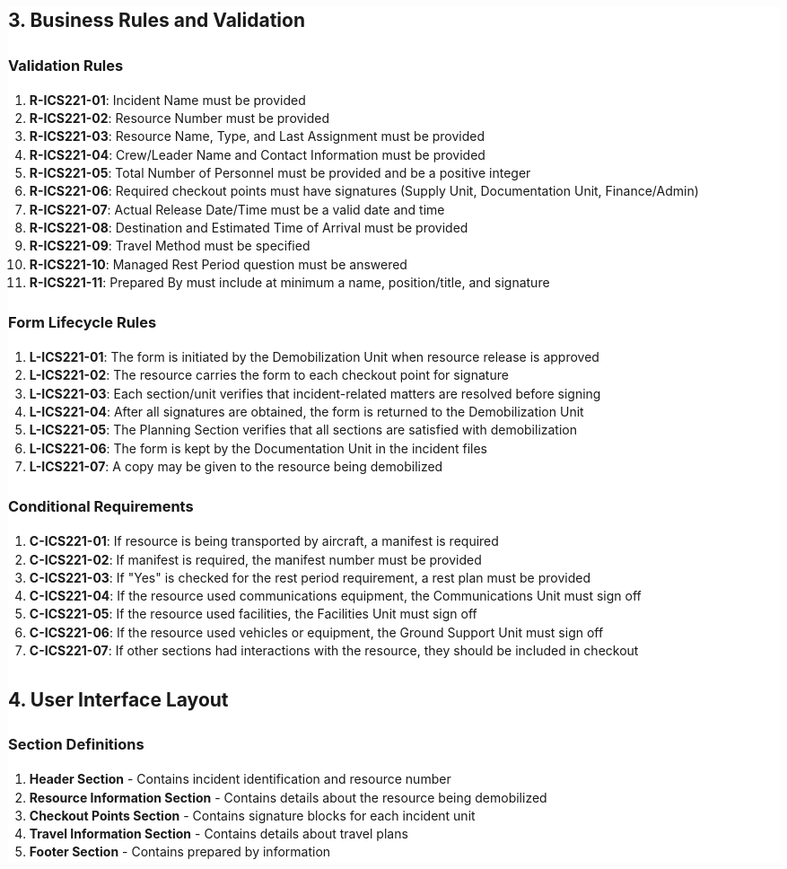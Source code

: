 ## 3. Business Rules and Validation

### Validation Rules

1. **R-ICS221-01**: Incident Name must be provided
2. **R-ICS221-02**: Resource Number must be provided
3. **R-ICS221-03**: Resource Name, Type, and Last Assignment must be provided
4. **R-ICS221-04**: Crew/Leader Name and Contact Information must be provided
5. **R-ICS221-05**: Total Number of Personnel must be provided and be a positive integer
6. **R-ICS221-06**: Required checkout points must have signatures (Supply Unit, Documentation Unit, Finance/Admin)
7. **R-ICS221-07**: Actual Release Date/Time must be a valid date and time
8. **R-ICS221-08**: Destination and Estimated Time of Arrival must be provided
9. **R-ICS221-09**: Travel Method must be specified
10. **R-ICS221-10**: Managed Rest Period question must be answered
11. **R-ICS221-11**: Prepared By must include at minimum a name, position/title, and signature

### Form Lifecycle Rules

1. **L-ICS221-01**: The form is initiated by the Demobilization Unit when resource release is approved
2. **L-ICS221-02**: The resource carries the form to each checkout point for signature
3. **L-ICS221-03**: Each section/unit verifies that incident-related matters are resolved before signing
4. **L-ICS221-04**: After all signatures are obtained, the form is returned to the Demobilization Unit
5. **L-ICS221-05**: The Planning Section verifies that all sections are satisfied with demobilization
6. **L-ICS221-06**: The form is kept by the Documentation Unit in the incident files
7. **L-ICS221-07**: A copy may be given to the resource being demobilized

### Conditional Requirements

1. **C-ICS221-01**: If resource is being transported by aircraft, a manifest is required
2. **C-ICS221-02**: If manifest is required, the manifest number must be provided
3. **C-ICS221-03**: If "Yes" is checked for the rest period requirement, a rest plan must be provided
4. **C-ICS221-04**: If the resource used communications equipment, the Communications Unit must sign off
5. **C-ICS221-05**: If the resource used facilities, the Facilities Unit must sign off
6. **C-ICS221-06**: If the resource used vehicles or equipment, the Ground Support Unit must sign off
7. **C-ICS221-07**: If other sections had interactions with the resource, they should be included in checkout

## 4. User Interface Layout

### Section Definitions

1. **Header Section** - Contains incident identification and resource number
2. **Resource Information Section** - Contains details about the resource being demobilized
3. **Checkout Points Section** - Contains signature blocks for each incident unit
4. **Travel Information Section** - Contains details about travel plans
5. **Footer Section** - Contains prepared by information
